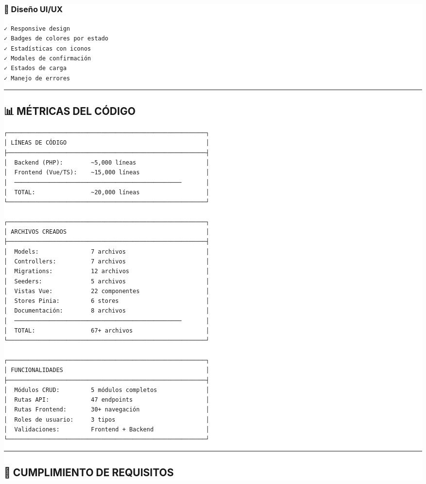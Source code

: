 ### 🎨 Diseño UI/UX
```
✓ Responsive design
✓ Badges de colores por estado
✓ Estadísticas con iconos
✓ Modales de confirmación
✓ Estados de carga
✓ Manejo de errores
```

---

## 📊 MÉTRICAS DEL CÓDIGO

```
┌─────────────────────────────────────────────────────────┐
│ LÍNEAS DE CÓDIGO                                        │
├─────────────────────────────────────────────────────────┤
│  Backend (PHP):        ~5,000 líneas                    │
│  Frontend (Vue/TS):    ~15,000 líneas                   │
│  ────────────────────────────────────────────────       │
│  TOTAL:                ~20,000 líneas                   │
└─────────────────────────────────────────────────────────┘

┌─────────────────────────────────────────────────────────┐
│ ARCHIVOS CREADOS                                        │
├─────────────────────────────────────────────────────────┤
│  Models:               7 archivos                       │
│  Controllers:          7 archivos                       │
│  Migrations:           12 archivos                      │
│  Seeders:              5 archivos                       │
│  Vistas Vue:           22 componentes                   │
│  Stores Pinia:         6 stores                         │
│  Documentación:        8 archivos                       │
│  ────────────────────────────────────────────────       │
│  TOTAL:                67+ archivos                     │
└─────────────────────────────────────────────────────────┘

┌─────────────────────────────────────────────────────────┐
│ FUNCIONALIDADES                                         │
├─────────────────────────────────────────────────────────┤
│  Módulos CRUD:         5 módulos completos              │
│  Rutas API:            47 endpoints                     │
│  Rutas Frontend:       30+ navegación                   │
│  Roles de usuario:     3 tipos                          │
│  Validaciones:         Frontend + Backend               │
└─────────────────────────────────────────────────────────┘
```

---

## 🎯 CUMPLIMIENTO DE REQUISITOS
